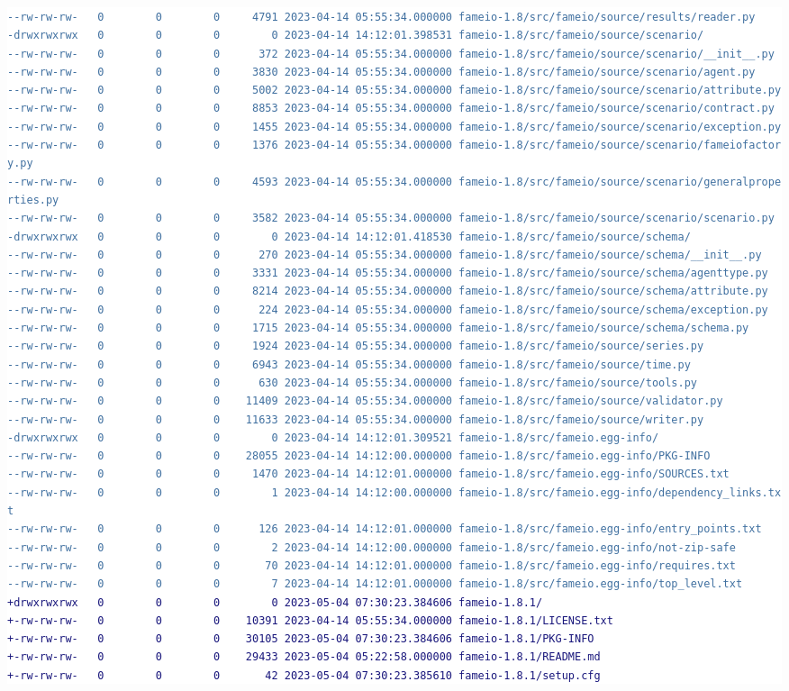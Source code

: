 ```diff
--rw-rw-rw-   0        0        0     4791 2023-04-14 05:55:34.000000 fameio-1.8/src/fameio/source/results/reader.py
-drwxrwxrwx   0        0        0        0 2023-04-14 14:12:01.398531 fameio-1.8/src/fameio/source/scenario/
--rw-rw-rw-   0        0        0      372 2023-04-14 05:55:34.000000 fameio-1.8/src/fameio/source/scenario/__init__.py
--rw-rw-rw-   0        0        0     3830 2023-04-14 05:55:34.000000 fameio-1.8/src/fameio/source/scenario/agent.py
--rw-rw-rw-   0        0        0     5002 2023-04-14 05:55:34.000000 fameio-1.8/src/fameio/source/scenario/attribute.py
--rw-rw-rw-   0        0        0     8853 2023-04-14 05:55:34.000000 fameio-1.8/src/fameio/source/scenario/contract.py
--rw-rw-rw-   0        0        0     1455 2023-04-14 05:55:34.000000 fameio-1.8/src/fameio/source/scenario/exception.py
--rw-rw-rw-   0        0        0     1376 2023-04-14 05:55:34.000000 fameio-1.8/src/fameio/source/scenario/fameiofactory.py
--rw-rw-rw-   0        0        0     4593 2023-04-14 05:55:34.000000 fameio-1.8/src/fameio/source/scenario/generalproperties.py
--rw-rw-rw-   0        0        0     3582 2023-04-14 05:55:34.000000 fameio-1.8/src/fameio/source/scenario/scenario.py
-drwxrwxrwx   0        0        0        0 2023-04-14 14:12:01.418530 fameio-1.8/src/fameio/source/schema/
--rw-rw-rw-   0        0        0      270 2023-04-14 05:55:34.000000 fameio-1.8/src/fameio/source/schema/__init__.py
--rw-rw-rw-   0        0        0     3331 2023-04-14 05:55:34.000000 fameio-1.8/src/fameio/source/schema/agenttype.py
--rw-rw-rw-   0        0        0     8214 2023-04-14 05:55:34.000000 fameio-1.8/src/fameio/source/schema/attribute.py
--rw-rw-rw-   0        0        0      224 2023-04-14 05:55:34.000000 fameio-1.8/src/fameio/source/schema/exception.py
--rw-rw-rw-   0        0        0     1715 2023-04-14 05:55:34.000000 fameio-1.8/src/fameio/source/schema/schema.py
--rw-rw-rw-   0        0        0     1924 2023-04-14 05:55:34.000000 fameio-1.8/src/fameio/source/series.py
--rw-rw-rw-   0        0        0     6943 2023-04-14 05:55:34.000000 fameio-1.8/src/fameio/source/time.py
--rw-rw-rw-   0        0        0      630 2023-04-14 05:55:34.000000 fameio-1.8/src/fameio/source/tools.py
--rw-rw-rw-   0        0        0    11409 2023-04-14 05:55:34.000000 fameio-1.8/src/fameio/source/validator.py
--rw-rw-rw-   0        0        0    11633 2023-04-14 05:55:34.000000 fameio-1.8/src/fameio/source/writer.py
-drwxrwxrwx   0        0        0        0 2023-04-14 14:12:01.309521 fameio-1.8/src/fameio.egg-info/
--rw-rw-rw-   0        0        0    28055 2023-04-14 14:12:00.000000 fameio-1.8/src/fameio.egg-info/PKG-INFO
--rw-rw-rw-   0        0        0     1470 2023-04-14 14:12:01.000000 fameio-1.8/src/fameio.egg-info/SOURCES.txt
--rw-rw-rw-   0        0        0        1 2023-04-14 14:12:00.000000 fameio-1.8/src/fameio.egg-info/dependency_links.txt
--rw-rw-rw-   0        0        0      126 2023-04-14 14:12:01.000000 fameio-1.8/src/fameio.egg-info/entry_points.txt
--rw-rw-rw-   0        0        0        2 2023-04-14 14:12:00.000000 fameio-1.8/src/fameio.egg-info/not-zip-safe
--rw-rw-rw-   0        0        0       70 2023-04-14 14:12:01.000000 fameio-1.8/src/fameio.egg-info/requires.txt
--rw-rw-rw-   0        0        0        7 2023-04-14 14:12:01.000000 fameio-1.8/src/fameio.egg-info/top_level.txt
+drwxrwxrwx   0        0        0        0 2023-05-04 07:30:23.384606 fameio-1.8.1/
+-rw-rw-rw-   0        0        0    10391 2023-04-14 05:55:34.000000 fameio-1.8.1/LICENSE.txt
+-rw-rw-rw-   0        0        0    30105 2023-05-04 07:30:23.384606 fameio-1.8.1/PKG-INFO
+-rw-rw-rw-   0        0        0    29433 2023-05-04 05:22:58.000000 fameio-1.8.1/README.md
+-rw-rw-rw-   0        0        0       42 2023-05-04 07:30:23.385610 fameio-1.8.1/setup.cfg
```